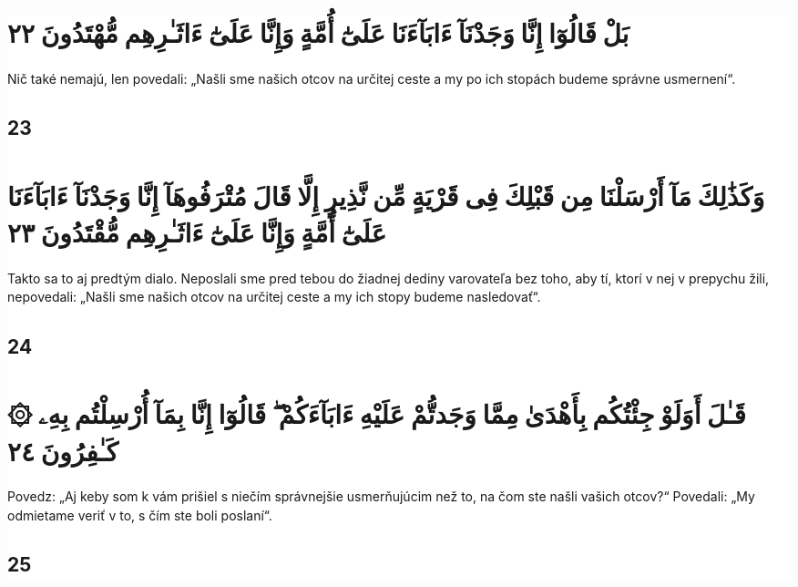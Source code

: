 
<Badge type="info" text="43:22" class="badge" />
<div>
<div class="main-verse" >

<h1 class="verse-arabic">بَلْ قَالُوٓا إِنَّا وَجَدْنَآ ءَابَآءَنَا عَلَىٰٓ أُمَّةٍ وَإِنَّا عَلَىٰٓ ءَاثَـٰرِهِم مُّهْتَدُونَ ٢٢</h1>
</div>

<p>Nič také nemajú, len povedali: „Našli sme našich otcov na určitej ceste a my po ich stopách budeme správne usmernení“.</p>
</div>

<div class="break"></div>

## 23


<Badge type="info" text="43:23" class="badge" />
<div>
<div class="main-verse" >

<h1 class="verse-arabic">وَكَذَٰلِكَ مَآ أَرْسَلْنَا مِن قَبْلِكَ فِى قَرْيَةٍ مِّن نَّذِيرٍ إِلَّا قَالَ مُتْرَفُوهَآ إِنَّا وَجَدْنَآ ءَابَآءَنَا عَلَىٰٓ أُمَّةٍ وَإِنَّا عَلَىٰٓ ءَاثَـٰرِهِم مُّقْتَدُونَ ٢٣</h1>
</div>

<p>Takto sa to aj predtým dialo. Neposlali sme pred tebou do žiadnej dediny varovateľa bez toho, aby tí, ktorí v nej v prepychu žili, nepovedali: „Našli sme našich otcov na určitej ceste a my ich stopy budeme nasledovať“.</p>
</div>

<div class="break"></div>

## 24


<Badge type="info" text="43:24" class="badge" />
<div>
<div class="main-verse" >

<h1 class="verse-arabic">۞ قَـٰلَ أَوَلَوْ جِئْتُكُم بِأَهْدَىٰ مِمَّا وَجَدتُّمْ عَلَيْهِ ءَابَآءَكُمْ ۖ قَالُوٓا إِنَّا بِمَآ أُرْسِلْتُم بِهِۦ كَـٰفِرُونَ ٢٤</h1>
</div>

<p>Povedz: „Aj keby som k vám prišiel s niečím správnejšie usmerňujúcim než to, na čom ste našli vašich otcov?“ Povedali: „My odmietame veriť v to, s čím ste boli poslaní“.</p>
</div>

<div class="break"></div>

## 25


<Badge type="info" text="43:25" class="badge" />
<div>
<div class="main-verse" >
